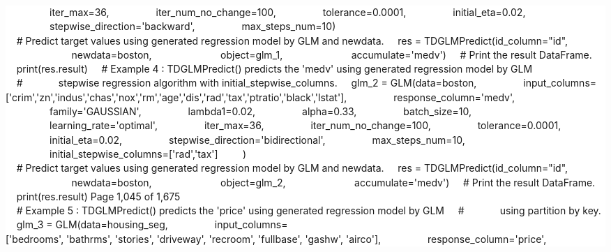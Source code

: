                 iter_max=36,
                iter_num_no_change=100,
                tolerance=0.0001,
                initial_eta=0.02,
                stepwise_direction='backward',
                max_steps_num=10)
    # Predict target values using generated regression model by GLM and newdata.
    res = TDGLMPredict(id_column="id",
                        newdata=boston,
                        object=glm_1,
                        accumulate='medv')
    # Print the result DataFrame.
    print(res.result)
    # Example 4 : TDGLMPredict() predicts the 'medv' using generated regression model by GLM
    #             stepwise regression algorithm with initial_stepwise_columns.
    glm_2 = GLM(data=boston,
                input_columns=
['crim','zn','indus','chas','nox','rm','age','dis','rad','tax','ptratio','black','lstat'],
                response_column='medv',
                family='GAUSSIAN',
                lambda1=0.02,
                alpha=0.33,
                batch_size=10,
                learning_rate='optimal',
                iter_max=36,
                iter_num_no_change=100,
                tolerance=0.0001,
                initial_eta=0.02,
                stepwise_direction='bidirectional',
                max_steps_num=10,
                initial_stepwise_columns=['rad','tax']
        )
    # Predict target values using generated regression model by GLM and newdata.
    res = TDGLMPredict(id_column="id",
                        newdata=boston,
                        object=glm_2,
                        accumulate='medv')
    # Print the result DataFrame.
    print(res.result)
Page 1,045 of 1,675
    # Example 5 : TDGLMPredict() predicts the 'price' using generated regression model by GLM
    #             using partition by key.
    glm_3 = GLM(data=housing_seg,
                input_columns=
['bedrooms', 'bathrms', 'stories', 'driveway', 'recroom', 'fullbase', 'gashw', 'airco'],
                response_column='price',